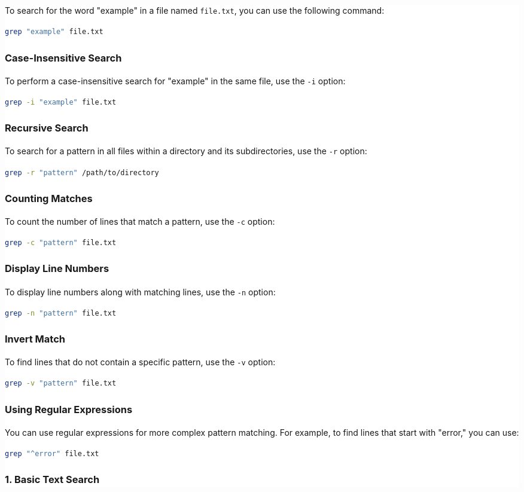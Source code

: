 To search for the word "example" in a file named `file.txt`, you can use the following command:

```bash
grep "example" file.txt
```

### Case-Insensitive Search

To perform a case-insensitive search for "example" in the same file, use the `-i` option:

```bash
grep -i "example" file.txt
```

### Recursive Search

To search for a pattern in all files within a directory and its subdirectories, use the `-r` option:

```bash
grep -r "pattern" /path/to/directory
```

### Counting Matches

To count the number of lines that match a pattern, use the `-c` option:

```bash
grep -c "pattern" file.txt
```

### Display Line Numbers

To display line numbers along with matching lines, use the `-n` option:

```bash
grep -n "pattern" file.txt
```

### Invert Match

To find lines that do not contain a specific pattern, use the `-v` option:

```bash
grep -v "pattern" file.txt
```

### Using Regular Expressions

You can use regular expressions for more complex pattern matching. For example, to find lines that start with "error," you can use:

```bash
grep "^error" file.txt
```

 

### 1. Basic Text Search
